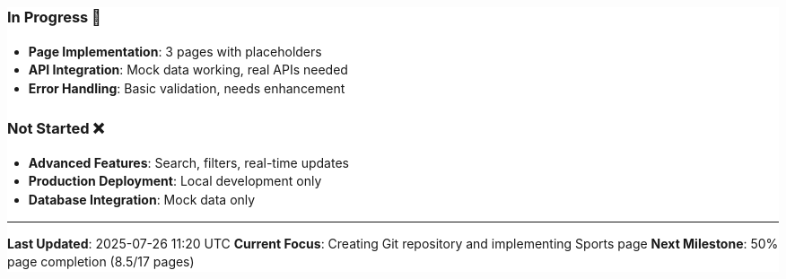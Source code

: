 ### In Progress 🔄
- **Page Implementation**: 3 pages with placeholders
- **API Integration**: Mock data working, real APIs needed
- **Error Handling**: Basic validation, needs enhancement

### Not Started ❌
- **Advanced Features**: Search, filters, real-time updates
- **Production Deployment**: Local development only
- **Database Integration**: Mock data only

---

**Last Updated**: 2025-07-26 11:20 UTC
**Current Focus**: Creating Git repository and implementing Sports page
**Next Milestone**: 50% page completion (8.5/17 pages)